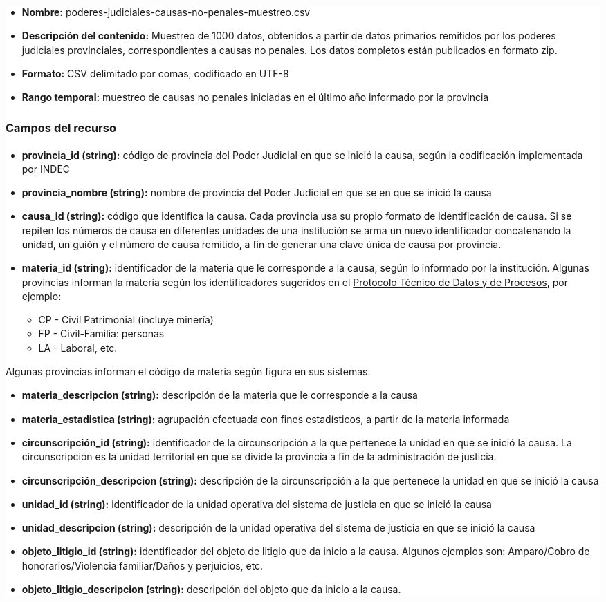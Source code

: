 -   **Nombre:** poderes-judiciales-causas-no-penales-muestreo.csv

-   **Descripción del contenido:** Muestreo de 1000 datos, obtenidos a partir de datos primarios remitidos por los poderes judiciales provinciales, correspondientes a causas no penales. Los datos completos están publicados en formato zip.

-   **Formato:** CSV delimitado por comas, codificado en UTF-8

-   **Rango temporal:** muestreo de causas no penales iniciadas en el último año informado por la provincia

### Campos del recurso

-   **provincia_id (string):** código de provincia del Poder Judicial en que se inició la causa, según la codificación implementada por INDEC

-   **provincia_nombre (string):** nombre de provincia del Poder Judicial en que se en que se inició la causa

-   **causa_id (string):** código que identifica la causa. Cada provincia usa su propio formato de identificación de causa. Si se repiten los números de causa en diferentes unidades de una institución se arma un nuevo identificador concatenando la unidad, un guión y el número de causa remitido, a fin de generar una clave única de causa por provincia.

-   **materia_id (string):** identificador de la materia que le corresponde a la causa, según lo informado por la institución. Algunas provincias informan la materia según los identificadores sugeridos en el [Protocolo Técnico de Datos y de Procesos](https://github.com/datos-justicia-argentina/Protocolo-de-implementacion-Convenio-Interjurisdiccional-de-Datos-Judiciales-Abiertos-version-II/blob/master/Protocolo%20de%20Implementaci%C3%B3n%20del%20Convenio%20Interjurisdiccional%20de%20Datos%20Abiertos%20de%20Justicia%20versi%C3%B3n%20II.pdf), por ejemplo:
	- CP - Civil Patrimonial (incluye minería)
	- FP - Civil-Familia: personas
	- LA - Laboral, etc.

Algunas provincias informan el código de materia según figura en sus sistemas.

-   **materia_descripcion (string):** descripción de la materia que le corresponde a la causa

-   **materia_estadistica (string):** agrupación efectuada con fines estadísticos, a partir de la materia informada

-   **circunscripción_id (string):** identificador de la circunscripción a la que pertenece la unidad en que se inició la causa. La circunscripción es la unidad territorial en que se divide la provincia a fin de la administración de justicia.

-   **circunscripción_descripcion (string):** descripción de la circunscripción a la que pertenece la unidad en que se inició la causa

-   **unidad_id (string):** identificador de la unidad operativa del sistema de justicia en que se inició la causa

-   **unidad_descripcion (string):** descripción de la unidad operativa del sistema de justicia en que se inició la causa

-   **objeto_litigio_id (string):** identificador del objeto de litigio que da inicio a la causa. Algunos ejemplos son: Amparo/Cobro de honorarios/Violencia familiar/Daños y perjuicios, etc.

-   **objeto_litigio_descripcion (string):** descripción del objeto que da inicio a la causa.
